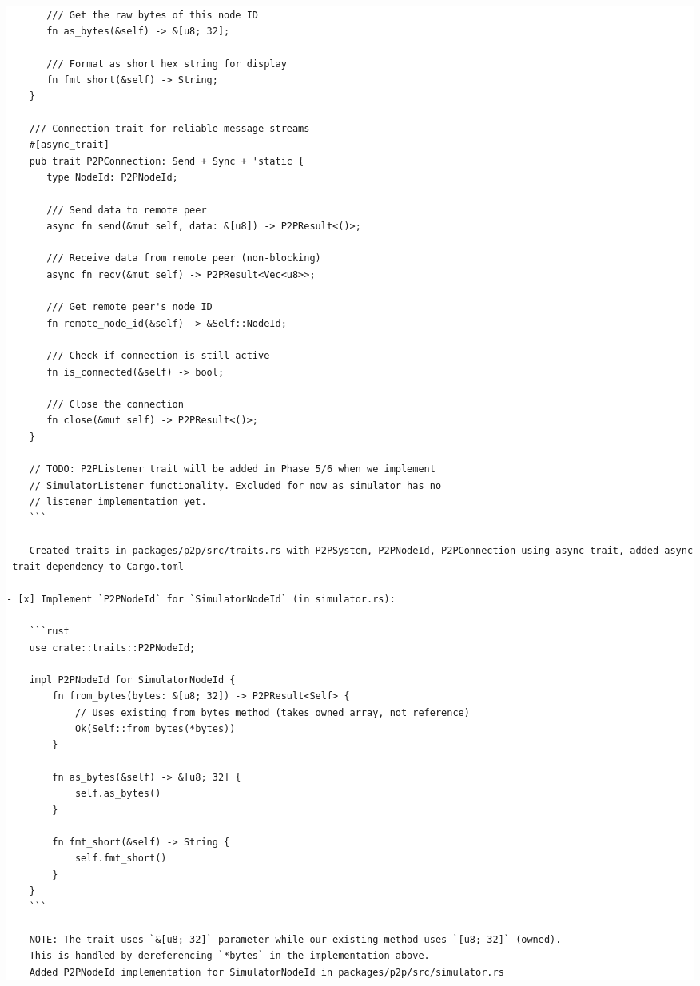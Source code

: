            /// Get the raw bytes of this node ID
           fn as_bytes(&self) -> &[u8; 32];

           /// Format as short hex string for display
           fn fmt_short(&self) -> String;
        }

        /// Connection trait for reliable message streams
        #[async_trait]
        pub trait P2PConnection: Send + Sync + 'static {
           type NodeId: P2PNodeId;

           /// Send data to remote peer
           async fn send(&mut self, data: &[u8]) -> P2PResult<()>;

           /// Receive data from remote peer (non-blocking)
           async fn recv(&mut self) -> P2PResult<Vec<u8>>;

           /// Get remote peer's node ID
           fn remote_node_id(&self) -> &Self::NodeId;

           /// Check if connection is still active
           fn is_connected(&self) -> bool;

           /// Close the connection
           fn close(&mut self) -> P2PResult<()>;
        }

        // TODO: P2PListener trait will be added in Phase 5/6 when we implement
        // SimulatorListener functionality. Excluded for now as simulator has no
        // listener implementation yet.
        ```

        Created traits in packages/p2p/src/traits.rs with P2PSystem, P2PNodeId, P2PConnection using async-trait, added async-trait dependency to Cargo.toml

    - [x] Implement `P2PNodeId` for `SimulatorNodeId` (in simulator.rs):

        ```rust
        use crate::traits::P2PNodeId;

        impl P2PNodeId for SimulatorNodeId {
            fn from_bytes(bytes: &[u8; 32]) -> P2PResult<Self> {
                // Uses existing from_bytes method (takes owned array, not reference)
                Ok(Self::from_bytes(*bytes))
            }

            fn as_bytes(&self) -> &[u8; 32] {
                self.as_bytes()
            }

            fn fmt_short(&self) -> String {
                self.fmt_short()
            }
        }
        ```

        NOTE: The trait uses `&[u8; 32]` parameter while our existing method uses `[u8; 32]` (owned).
        This is handled by dereferencing `*bytes` in the implementation above.
        Added P2PNodeId implementation for SimulatorNodeId in packages/p2p/src/simulator.rs
